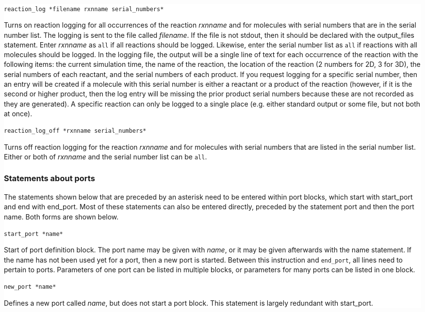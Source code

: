```
reaction_log *filename rxnname serial_numbers*
```


Turns on reaction logging for all occurrences of the reaction *rxnname*
and for molecules with serial numbers that are in the serial number
list. The logging is sent to the file called *filename*. If the file is
not stdout, then it should be declared with the output_files statement.
Enter *rxnname* as `all` if all reactions should be logged. Likewise,
enter the serial number list as `all` if reactions with all molecules
should be logged. In the logging file, the output will be a single line
of text for each occurrence of the reaction with the following items:
the current simulation time, the name of the reaction, the location of
the reaction (2 numbers for 2D, 3 for 3D), the serial numbers of each
reactant, and the serial numbers of each product. If you request logging
for a specific serial number, then an entry will be created if a
molecule with this serial number is either a reactant or a product of
the reaction (however, if it is the second or higher product, then the
log entry will be missing the prior product serial numbers because these
are not recorded as they are generated). A specific reaction can only be
logged to a single place (e.g. either standard output or some file, but
not both at once).

```
reaction_log_off *rxnname serial_numbers*
```

Turns off reaction logging for the reaction *rxnname* and for molecules
with serial numbers that are listed in the serial number list. Either or
both of *rxnname* and the serial number list can be `all`.

### **Statements about ports**

The statements shown below that are preceded by an asterisk need to be
entered within port blocks, which start with start_port and end with
end_port. Most of these statements can also be entered directly,
preceded by the statement port and then the port name. Both forms are
shown below.

```
start_port *name*
```

Start of port definition block. The port name may be given with *name*,
or it may be given afterwards with the name statement. If the name has
not been used yet for a port, then a new port is started. Between this
instruction and `end_port`, all lines need to pertain to ports.
Parameters of one port can be listed in multiple blocks, or parameters
for many ports can be listed in one block.

```
new_port *name*
```

Defines a new port called *name*, but does not start a port block. This
statement is largely redundant with start_port.
